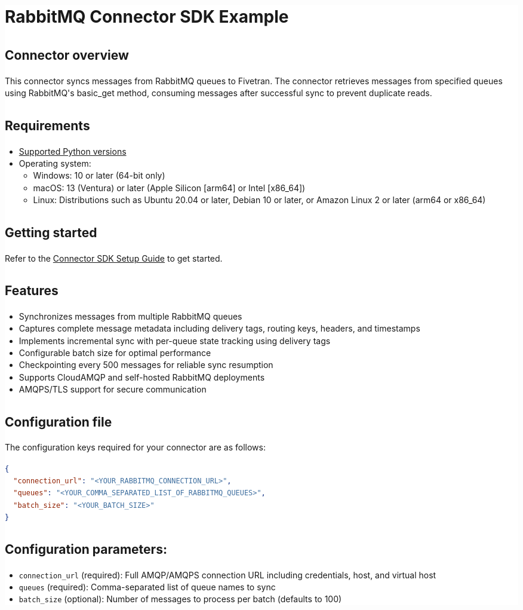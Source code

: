 # RabbitMQ Connector SDK Example

## Connector overview
This connector syncs messages from RabbitMQ queues to Fivetran. The connector retrieves messages from specified queues using RabbitMQ's basic_get method, consuming messages after successful sync to prevent duplicate reads.

## Requirements
- [Supported Python versions](https://github.com/fivetran/fivetran_connector_sdk/blob/main/README.md#requirements)
- Operating system:
  - Windows: 10 or later (64-bit only)
  - macOS: 13 (Ventura) or later (Apple Silicon [arm64] or Intel [x86_64])
  - Linux: Distributions such as Ubuntu 20.04 or later, Debian 10 or later, or Amazon Linux 2 or later (arm64 or x86_64)

## Getting started
Refer to the [Connector SDK Setup Guide](https://fivetran.com/docs/connectors/connector-sdk/setup-guide) to get started.

## Features
- Synchronizes messages from multiple RabbitMQ queues
- Captures complete message metadata including delivery tags, routing keys, headers, and timestamps
- Implements incremental sync with per-queue state tracking using delivery tags
- Configurable batch size for optimal performance
- Checkpointing every 500 messages for reliable sync resumption
- Supports CloudAMQP and self-hosted RabbitMQ deployments
- AMQPS/TLS support for secure communication

## Configuration file

The configuration keys required for your connector are as follows:

```json
{
  "connection_url": "<YOUR_RABBITMQ_CONNECTION_URL>",
  "queues": "<YOUR_COMMA_SEPARATED_LIST_OF_RABBITMQ_QUEUES>",
  "batch_size": "<YOUR_BATCH_SIZE>"
}
```

## Configuration parameters:
- `connection_url` (required): Full AMQP/AMQPS connection URL including credentials, host, and virtual host
- `queues` (required): Comma-separated list of queue names to sync
- `batch_size` (optional): Number of messages to process per batch (defaults to 100)
